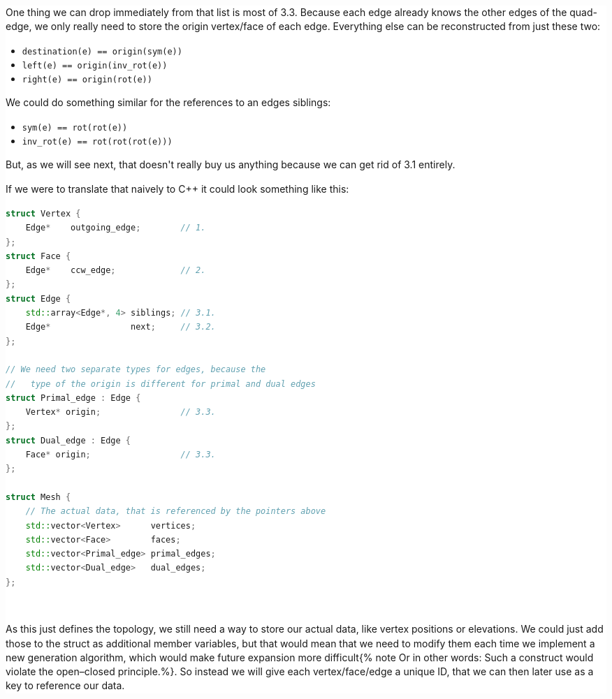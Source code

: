 One thing we can drop immediately from that list is most of 3.3. Because each edge already knows the other edges of the quad-edge, we only really need to store the origin vertex/face of each edge. Everything else can be reconstructed from just these two:
- `destination(e) == origin(sym(e))`
- `left(e) == origin(inv_rot(e))`
- `right(e) == origin(rot(e))`

We could do something similar for the references to an edges siblings:
- `sym(e) == rot(rot(e))`
- `inv_rot(e) == rot(rot(rot(e)))`

But, as we will see next, that doesn't really buy us anything because we can get rid of 3.1 entirely.

If we were to translate that naively to C++ it could look something like this:

```cpp
struct Vertex {
	Edge*    outgoing_edge;        // 1.
};
struct Face {
	Edge*    ccw_edge;             // 2.
};
struct Edge {
	std::array<Edge*, 4> siblings; // 3.1.
	Edge*                next;     // 3.2.
};

// We need two separate types for edges, because the 
//   type of the origin is different for primal and dual edges
struct Primal_edge : Edge {
	Vertex* origin;                // 3.3.
};
struct Dual_edge : Edge {
	Face* origin;                  // 3.3.
};

struct Mesh {
	// The actual data, that is referenced by the pointers above
	std::vector<Vertex>      vertices;
	std::vector<Face>        faces;
	std::vector<Primal_edge> primal_edges;
	std::vector<Dual_edge>   dual_edges;
};
```

<br>

As this just defines the topology, we still need a way to store our actual data, like vertex positions or elevations. We could just add those to the struct as additional member variables, but that would mean that we need to modify them each time we implement a new generation algorithm, which would make future expansion more difficult{% note Or in other words: Such a construct would violate the open–closed principle.%}. So instead we will give each vertex/face/edge a unique ID, that we can then later use as a key to reference our data. 
